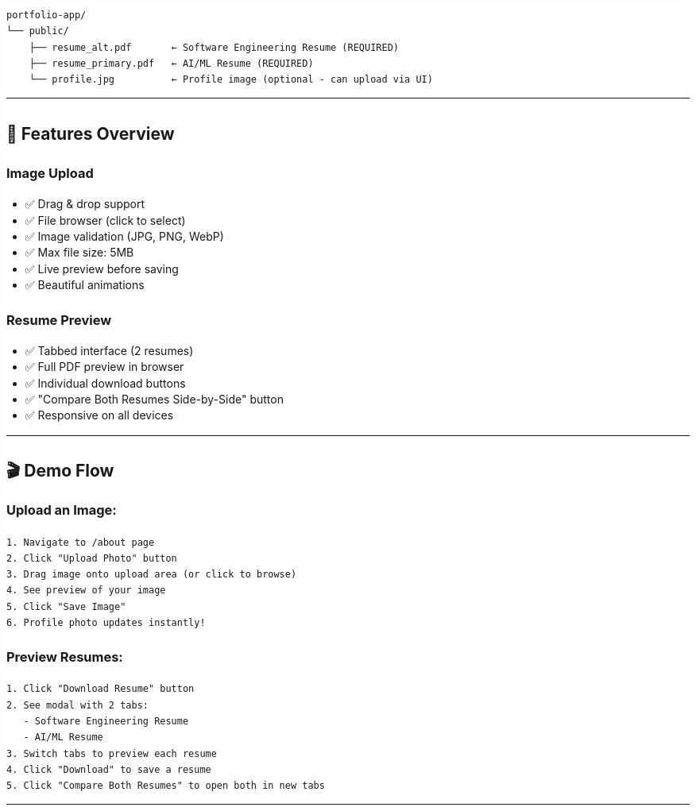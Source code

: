 ```
portfolio-app/
└── public/
    ├── resume_alt.pdf       ← Software Engineering Resume (REQUIRED)
    ├── resume_primary.pdf   ← AI/ML Resume (REQUIRED)
    └── profile.jpg          ← Profile image (optional - can upload via UI)
```

---

## 🎨 Features Overview

### Image Upload
- ✅ Drag & drop support
- ✅ File browser (click to select)
- ✅ Image validation (JPG, PNG, WebP)
- ✅ Max file size: 5MB
- ✅ Live preview before saving
- ✅ Beautiful animations

### Resume Preview
- ✅ Tabbed interface (2 resumes)
- ✅ Full PDF preview in browser
- ✅ Individual download buttons
- ✅ "Compare Both Resumes Side-by-Side" button
- ✅ Responsive on all devices

---

## 🎬 Demo Flow

### Upload an Image:
```
1. Navigate to /about page
2. Click "Upload Photo" button
3. Drag image onto upload area (or click to browse)
4. See preview of your image
5. Click "Save Image"
6. Profile photo updates instantly!
```

### Preview Resumes:
```
1. Click "Download Resume" button
2. See modal with 2 tabs:
   - Software Engineering Resume
   - AI/ML Resume
3. Switch tabs to preview each resume
4. Click "Download" to save a resume
5. Click "Compare Both Resumes" to open both in new tabs
```

---